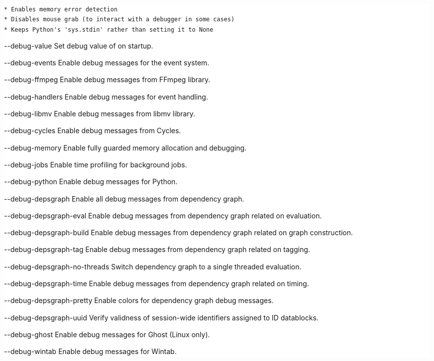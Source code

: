 	* Enables memory error detection
	* Disables mouse grab (to interact with a debugger in some cases)
	* Keeps Python's 'sys.stdin' rather than setting it to None

--debug-value <value>
	Set debug value of <value> on startup.


--debug-events
	Enable debug messages for the event system.

--debug-ffmpeg
	Enable debug messages from FFmpeg library.

--debug-handlers
	Enable debug messages for event handling.

--debug-libmv
	Enable debug messages from libmv library.

--debug-cycles
	Enable debug messages from Cycles.

--debug-memory
	Enable fully guarded memory allocation and debugging.

--debug-jobs
	Enable time profiling for background jobs.

--debug-python
	Enable debug messages for Python.

--debug-depsgraph
	Enable all debug messages from dependency graph.

--debug-depsgraph-eval
	Enable debug messages from dependency graph related on evaluation.

--debug-depsgraph-build
	Enable debug messages from dependency graph related on graph construction.

--debug-depsgraph-tag
	Enable debug messages from dependency graph related on tagging.

--debug-depsgraph-no-threads
	Switch dependency graph to a single threaded evaluation.

--debug-depsgraph-time
	Enable debug messages from dependency graph related on timing.

--debug-depsgraph-pretty
	Enable colors for dependency graph debug messages.

--debug-depsgraph-uuid
	Verify validness of session-wide identifiers assigned to ID datablocks.

--debug-ghost
	Enable debug messages for Ghost (Linux only).

--debug-wintab
	Enable debug messages for Wintab.
